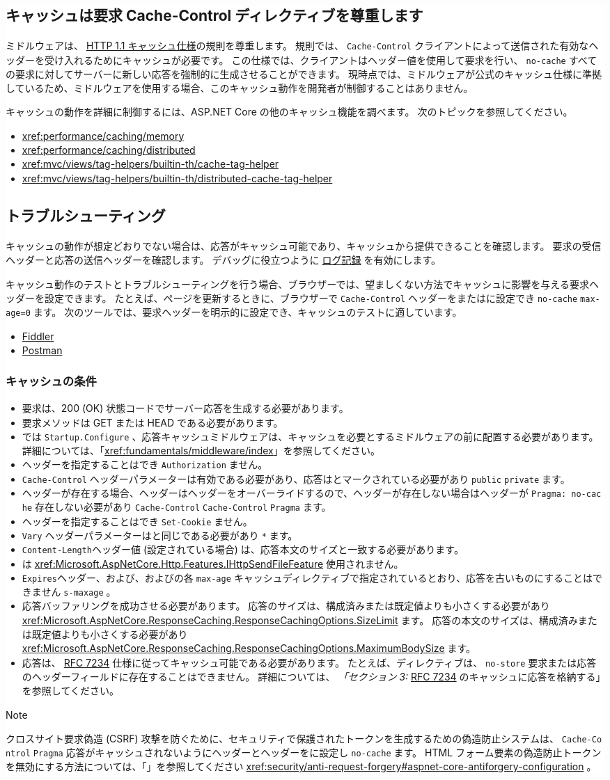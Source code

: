 ## <a name="caching-respects-request-cache-control-directives"></a>キャッシュは要求 Cache-Control ディレクティブを尊重します

ミドルウェアは、 [HTTP 1.1 キャッシュ仕様](https://tools.ietf.org/html/rfc7234#section-5.2)の規則を尊重します。 規則では、 `Cache-Control` クライアントによって送信された有効なヘッダーを受け入れるためにキャッシュが必要です。 この仕様では、クライアントはヘッダー値を使用して要求を行い、 `no-cache` すべての要求に対してサーバーに新しい応答を強制的に生成させることができます。 現時点では、ミドルウェアが公式のキャッシュ仕様に準拠しているため、ミドルウェアを使用する場合、このキャッシュ動作を開発者が制御することはありません。

キャッシュの動作を詳細に制御するには、ASP.NET Core の他のキャッシュ機能を調べます。 次のトピックを参照してください。

* <xref:performance/caching/memory>
* <xref:performance/caching/distributed>
* <xref:mvc/views/tag-helpers/builtin-th/cache-tag-helper>
* <xref:mvc/views/tag-helpers/builtin-th/distributed-cache-tag-helper>

## <a name="troubleshooting"></a>トラブルシューティング

キャッシュの動作が想定どおりでない場合は、応答がキャッシュ可能であり、キャッシュから提供できることを確認します。 要求の受信ヘッダーと応答の送信ヘッダーを確認します。 デバッグに役立つように [ログ記録](xref:fundamentals/logging/index) を有効にします。

キャッシュ動作のテストとトラブルシューティングを行う場合、ブラウザーでは、望ましくない方法でキャッシュに影響を与える要求ヘッダーを設定できます。 たとえば、ページを更新するときに、ブラウザーで `Cache-Control` ヘッダーをまたはに設定でき `no-cache` `max-age=0` ます。 次のツールでは、要求ヘッダーを明示的に設定でき、キャッシュのテストに適しています。

* [Fiddler](https://www.telerik.com/fiddler)
* [Postman](https://www.getpostman.com/)

### <a name="conditions-for-caching"></a>キャッシュの条件

* 要求は、200 (OK) 状態コードでサーバー応答を生成する必要があります。
* 要求メソッドは GET または HEAD である必要があります。
* では `Startup.Configure` 、応答キャッシュミドルウェアは、キャッシュを必要とするミドルウェアの前に配置する必要があります。 詳細については、「<xref:fundamentals/middleware/index>」を参照してください。
* ヘッダーを指定することはでき `Authorization` ません。
* `Cache-Control` ヘッダーパラメーターは有効である必要があり、応答はとマークされている必要があり `public` `private` ます。
* ヘッダーが存在する場合、ヘッダーはヘッダーをオーバーライドするので、ヘッダーが存在しない場合はヘッダーが `Pragma: no-cache` 存在しない必要があり `Cache-Control` `Cache-Control` `Pragma` ます。
* ヘッダーを指定することはでき `Set-Cookie` ません。
* `Vary` ヘッダーパラメーターはと同じである必要があり `*` ます。
* `Content-Length`ヘッダー値 (設定されている場合) は、応答本文のサイズと一致する必要があります。
* は <xref:Microsoft.AspNetCore.Http.Features.IHttpSendFileFeature> 使用されません。
* `Expires`ヘッダー、および、およびの各 `max-age` キャッシュディレクティブで指定されているとおり、応答を古いものにすることはできません `s-maxage` 。
* 応答バッファリングを成功させる必要があります。 応答のサイズは、構成済みまたは既定値よりも小さくする必要があり <xref:Microsoft.AspNetCore.ResponseCaching.ResponseCachingOptions.SizeLimit> ます。 応答の本文のサイズは、構成済みまたは既定値よりも小さくする必要があり <xref:Microsoft.AspNetCore.ResponseCaching.ResponseCachingOptions.MaximumBodySize> ます。
* 応答は、 [RFC 7234](https://tools.ietf.org/html/rfc7234) 仕様に従ってキャッシュ可能である必要があります。 たとえば、ディレクティブは、 `no-store` 要求または応答のヘッダーフィールドに存在することはできません。 詳細については、 *「セクション 3:* [RFC 7234](https://tools.ietf.org/html/rfc7234) のキャッシュに応答を格納する」を参照してください。

> [!NOTE]
> クロスサイト要求偽造 (CSRF) 攻撃を防ぐために、セキュリティで保護されたトークンを生成するための偽造防止システムは、 `Cache-Control` `Pragma` 応答がキャッシュされないようにヘッダーとヘッダーをに設定し `no-cache` ます。 HTML フォーム要素の偽造防止トークンを無効にする方法については、「」を参照してください <xref:security/anti-request-forgery#aspnet-core-antiforgery-configuration> 。
